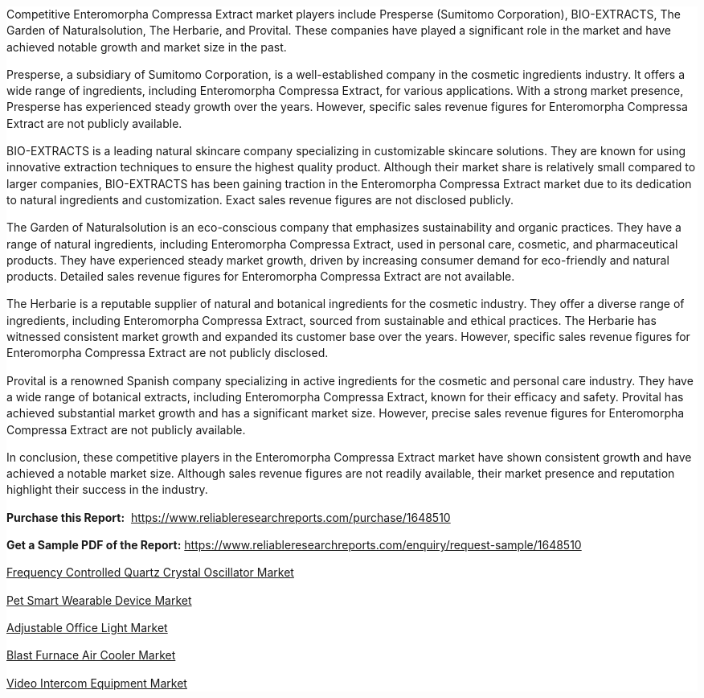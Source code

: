 <p><p>Competitive Enteromorpha Compressa Extract market players include Presperse (Sumitomo Corporation), BIO-EXTRACTS, The Garden of Naturalsolution, The Herbarie, and Provital. These companies have played a significant role in the market and have achieved notable growth and market size in the past.</p><p>Presperse, a subsidiary of Sumitomo Corporation, is a well-established company in the cosmetic ingredients industry. It offers a wide range of ingredients, including Enteromorpha Compressa Extract, for various applications. With a strong market presence, Presperse has experienced steady growth over the years. However, specific sales revenue figures for Enteromorpha Compressa Extract are not publicly available.</p><p>BIO-EXTRACTS is a leading natural skincare company specializing in customizable skincare solutions. They are known for using innovative extraction techniques to ensure the highest quality product. Although their market share is relatively small compared to larger companies, BIO-EXTRACTS has been gaining traction in the Enteromorpha Compressa Extract market due to its dedication to natural ingredients and customization. Exact sales revenue figures are not disclosed publicly.</p><p>The Garden of Naturalsolution is an eco-conscious company that emphasizes sustainability and organic practices. They have a range of natural ingredients, including Enteromorpha Compressa Extract, used in personal care, cosmetic, and pharmaceutical products. They have experienced steady market growth, driven by increasing consumer demand for eco-friendly and natural products. Detailed sales revenue figures for Enteromorpha Compressa Extract are not available.</p><p>The Herbarie is a reputable supplier of natural and botanical ingredients for the cosmetic industry. They offer a diverse range of ingredients, including Enteromorpha Compressa Extract, sourced from sustainable and ethical practices. The Herbarie has witnessed consistent market growth and expanded its customer base over the years. However, specific sales revenue figures for Enteromorpha Compressa Extract are not publicly disclosed.</p><p>Provital is a renowned Spanish company specializing in active ingredients for the cosmetic and personal care industry. They have a wide range of botanical extracts, including Enteromorpha Compressa Extract, known for their efficacy and safety. Provital has achieved substantial market growth and has a significant market size. However, precise sales revenue figures for Enteromorpha Compressa Extract are not publicly available.</p><p>In conclusion, these competitive players in the Enteromorpha Compressa Extract market have shown consistent growth and have achieved a notable market size. Although sales revenue figures are not readily available, their market presence and reputation highlight their success in the industry.</p></p>
<p><strong>Purchase this Report:</strong>&nbsp;&nbsp;<a href="https://www.reliableresearchreports.com/purchase/1648510">https://www.reliableresearchreports.com/purchase/1648510</a></p>
<p></p>
<p><strong>Get a Sample PDF of the Report:</strong>&nbsp;<a href="https://www.reliableresearchreports.com/enquiry/request-sample/1648510">https://www.reliableresearchreports.com/enquiry/request-sample/1648510</a></p>
<p><p><a href="https://medium.com/@anndavis1924/analyzing-frequency-controlled-quartz-crystal-oscillator-market-global-industry-perspective-and-dc4c6b7b47f8">Frequency Controlled Quartz Crystal Oscillator Market</a></p><p><a href="https://medium.com/@amaliarobel/analyzing-pet-smart-wearable-device-market-global-industry-perspective-and-forecast-2023-to-2030-d5c2a12c794b">Pet Smart Wearable Device Market</a></p><p><a href="https://medium.com/@anilaxhafa2022/adjustable-office-light-market-share-evolution-and-market-growth-trends-2023-2030-5d0bae9b4dfc">Adjustable Office Light Market</a></p><p><a href="https://medium.com/@maxinefeest1904/blast-furnace-air-cooler-market-the-key-to-successful-business-strategy-forecast-till-2030-0167ead25fa2">Blast Furnace Air Cooler Market</a></p><p><a href="https://medium.com/@justicelang2023/decoding-video-intercom-equipment-market-metrics-market-share-trends-and-growth-patterns-6738c81230c8">Video Intercom Equipment Market</a></p></p>